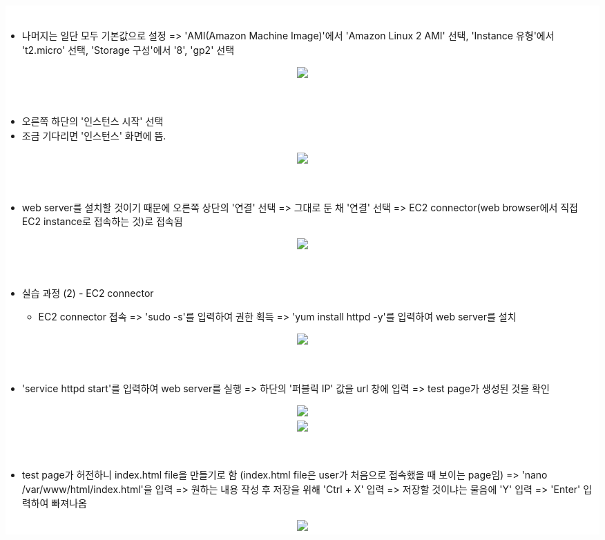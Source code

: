 <br>

  * 나머지는 일단 모두 기본값으로 설정 => 'AMI(Amazon Machine Image)'에서 'Amazon Linux 2 AMI' 선택, 'Instance 유형'에서 't2.micro' 선택, 'Storage 구성'에서 '8', 'gp2' 선택

<p align="center">
  <img src="https://img1.daumcdn.net/thumb/R1280x0/?scode=mtistory2&fname=https%3A%2F%2Fblog.kakaocdn.net%2Fdn%2F5Palm%2FbtrEiNhfspO%2Fnq5gy5jEx4r7j2SWCB1Qr1%2Fimg.png" width=450>
</p>

<br>

  * 오른쪽 하단의 '인스턴스 시작' 선택
  * 조금 기다리면 '인스턴스' 화면에 뜸.

<p align="center">
  <img src="https://img1.daumcdn.net/thumb/R1280x0/?scode=mtistory2&fname=https%3A%2F%2Fblog.kakaocdn.net%2Fdn%2FVJPBH%2FbtrEiaD2u3E%2FAcaHzXY3PMCNCXfdZQy8iK%2Fimg.png" width=800>
</p>

<br>

  * web server를 설치할 것이기 때문에 오른쪽 상단의 '연결' 선택 => 그대로 둔 채 '연결' 선택 =>  EC2 connector(web browser에서 직접 EC2 instance로 접속하는 것)로 접속됨

<p align="center">
  <img src="https://img1.daumcdn.net/thumb/R1280x0/?scode=mtistory2&fname=https%3A%2F%2Fblog.kakaocdn.net%2Fdn%2FtpWy1%2FbtrEiMWWNCs%2FwLLLRkCHksmEEoBrnWzjBK%2Fimg.png" width=450>
</p>

<br>

- 실습 과정 (2) - EC2 connector

  * EC2 connector 접속 => 'sudo -s'를 입력하여 권한 획득 => 'yum install httpd -y'를 입력하여 web server를 설치

<p align="center">
  <img src="https://img1.daumcdn.net/thumb/R1280x0/?scode=mtistory2&fname=https%3A%2F%2Fblog.kakaocdn.net%2Fdn%2FtRmvj%2FbtrEiNn3c0T%2FCWtBKuMKQHbvNhSrINBLT1%2Fimg.png" width=600>
</p>

<br>

  * 'service httpd start'를 입력하여 web server를 실행 => 하단의 '퍼블릭 IP' 값을 url 창에 입력 => test page가 생성된 것을 확인

<p align="center">
  <img src="https://img1.daumcdn.net/thumb/R1280x0/?scode=mtistory2&fname=https%3A%2F%2Fblog.kakaocdn.net%2Fdn%2Fcyj9WH%2FbtrEjUtbeNt%2FxKEWeoIwORbAzl22GFlQQ1%2Fimg.png" width=400><br>
  <img src="https://img1.daumcdn.net/thumb/R1280x0/?scode=mtistory2&fname=https%3A%2F%2Fblog.kakaocdn.net%2Fdn%2F4tC6e%2FbtrEjNgLuww%2FBTlvqcEoMkKXz9jxCashV1%2Fimg.png" width=600>
</p>

<br>

  * test page가 허전하니 index.html file을 만들기로 함 (index.html file은 user가 처음으로 접속했을 때 보이는 page임) => 'nano /var/www/html/index.html'을 입력 => 원하는 내용 작성 후 저장을 위해 'Ctrl + X' 입력 => 저장할 것이냐는 물음에 'Y' 입력 => 'Enter' 입력하여 빠져나옴

<p align="center">
  <img src="https://img1.daumcdn.net/thumb/R1280x0/?scode=mtistory2&fname=https%3A%2F%2Fblog.kakaocdn.net%2Fdn%2FcleW76%2FbtrEhZpal96%2FVhGLXqmg5ufS0xbot2LBB0%2Fimg.png" width=600>
</p>
